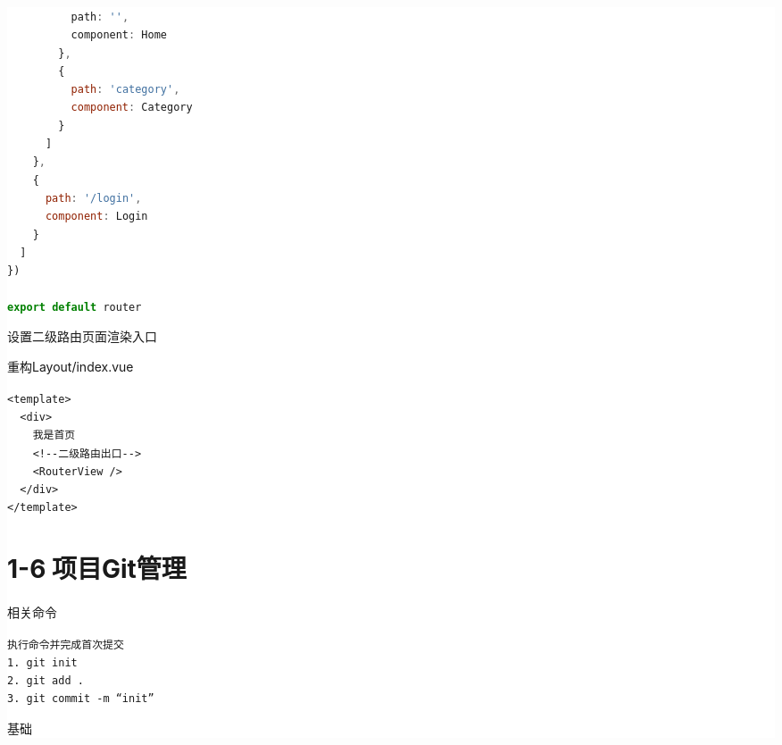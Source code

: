 ```javascript
          path: '',
          component: Home
        },
        {
          path: 'category',
          component: Category
        }
      ]
    },
    {
      path: '/login',
      component: Login
    }
  ]
})

export default router
```
设置二级路由页面渲染入口

重构Layout/index.vue

```
<template>
  <div>
    我是首页
    <!--二级路由出口-->
    <RouterView />
  </div>
</template>
```





# 1-6 项目Git管理

相关命令

```
执行命令并完成首次提交
1. git init
2. git add . 
3. git commit -m “init”
```

基础
